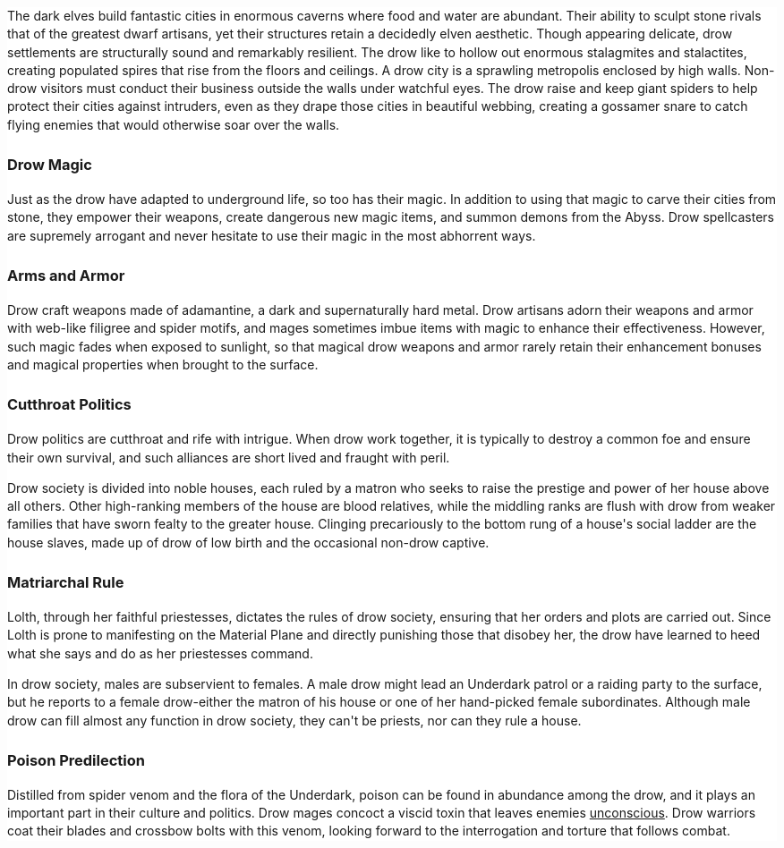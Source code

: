 The dark elves build fantastic cities in enormous caverns where food and water are abundant. Their ability to sculpt stone rivals that of the greatest dwarf artisans, yet their structures retain a decidedly elven aesthetic. Though appearing delicate, drow settlements are structurally sound and remarkably resilient. The drow like to hollow out enormous stalagmites and stalactites, creating populated spires that rise from the floors and ceilings. A drow city is a sprawling metropolis enclosed by high walls. Non-drow visitors must conduct their business outside the walls under watchful eyes. The drow raise and keep giant spiders to help protect their cities against intruders, even as they drape those cities in beautiful webbing, creating a gossamer snare to catch flying enemies that would otherwise soar over the walls.

### Drow Magic

Just as the drow have adapted to underground life, so too has their magic. In addition to using that magic to carve their cities from stone, they empower their weapons, create dangerous new magic items, and summon demons from the Abyss. Drow spellcasters are supremely arrogant and never hesitate to use their magic in the most abhorrent ways.

### Arms and Armor

Drow craft weapons made of adamantine, a dark and supernaturally hard metal. Drow artisans adorn their weapons and armor with web-like filigree and spider motifs, and mages sometimes imbue items with magic to enhance their effectiveness. However, such magic fades when exposed to sunlight, so that magical drow weapons and armor rarely retain their enhancement bonuses and magical properties when brought to the surface.

### Cutthroat Politics

Drow politics are cutthroat and rife with intrigue. When drow work together, it is typically to destroy a common foe and ensure their own survival, and such alliances are short lived and fraught with peril.

Drow society is divided into noble houses, each ruled by a matron who seeks to raise the prestige and power of her house above all others. Other high-ranking members of the house are blood relatives, while the middling ranks are flush with drow from weaker families that have sworn fealty to the greater house. Clinging precariously to the bottom rung of a house's social ladder are the house slaves, made up of drow of low birth and the occasional non-drow captive.

### Matriarchal Rule

Lolth, through her faithful priestesses, dictates the rules of drow society, ensuring that her orders and plots are carried out. Since Lolth is prone to manifesting on the Material Plane and directly punishing those that disobey her, the drow have learned to heed what she says and do as her priestesses command.

In drow society, males are subservient to females. A male drow might lead an Underdark patrol or a raiding party to the surface, but he reports to a female drow-either the matron of his house or one of her hand-picked female subordinates. Although male drow can fill almost any function in drow society, they can't be priests, nor can they rule a house.

### Poison Predilection

Distilled from spider venom and the flora of the Underdark, poison can be found in abundance among the drow, and it plays an important part in their culture and politics. Drow mages concoct a viscid toxin that leaves enemies [unconscious](_conditions.md#unconscious). Drow warriors coat their blades and crossbow bolts with this venom, looking forward to the interrogation and torture that follows combat.
